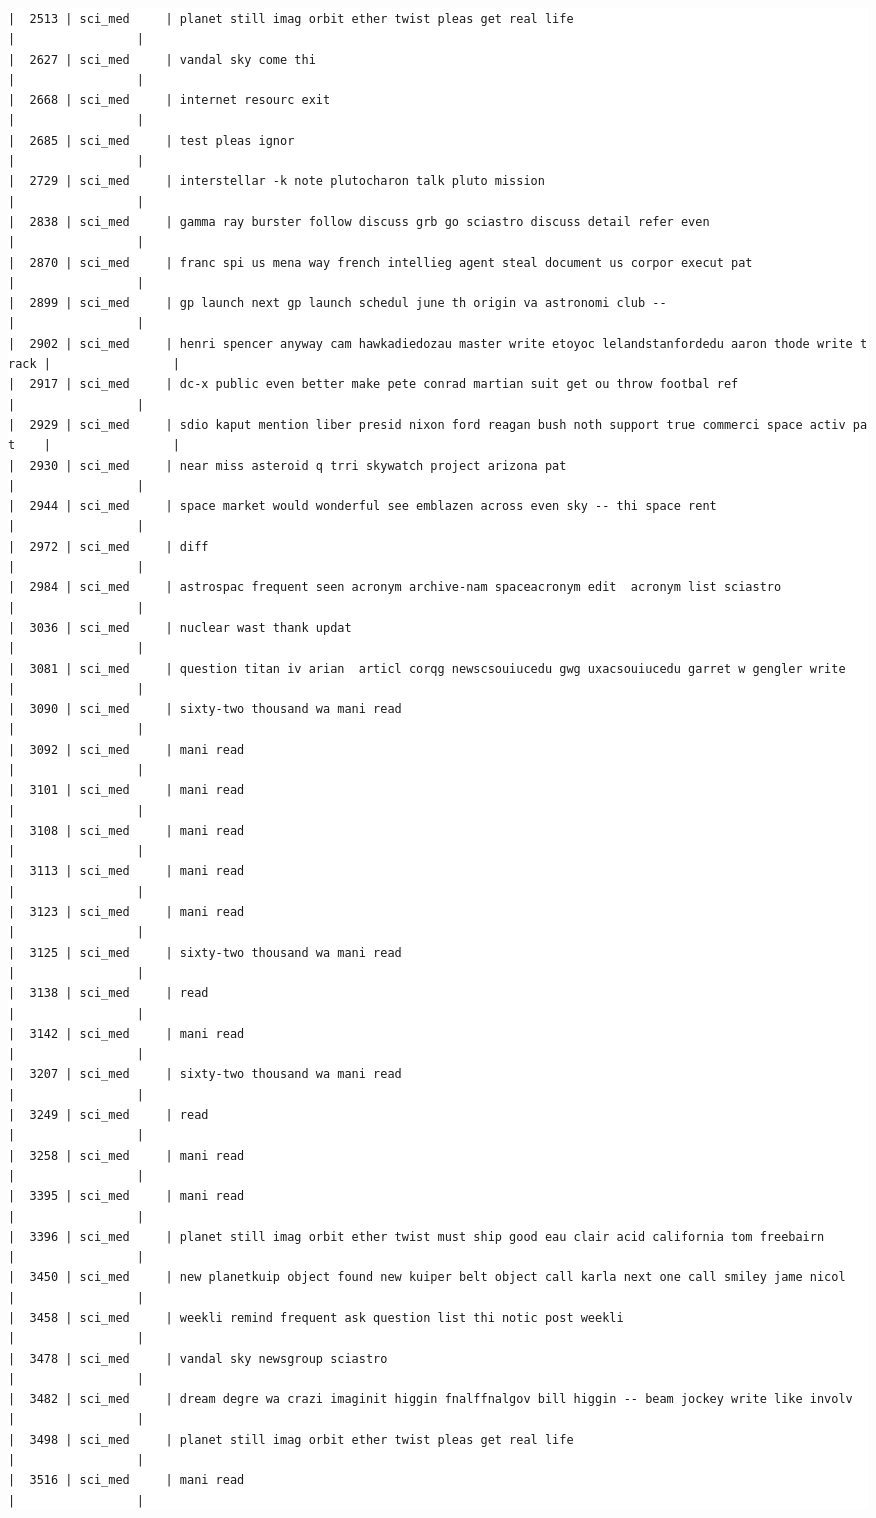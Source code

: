     |  2513 | sci_med     | planet still imag orbit ether twist pleas get real life                                              |                 |
    |  2627 | sci_med     | vandal sky come thi                                                                                  |                 |
    |  2668 | sci_med     | internet resourc exit                                                                                |                 |
    |  2685 | sci_med     | test pleas ignor                                                                                     |                 |
    |  2729 | sci_med     | interstellar -k note plutocharon talk pluto mission                                                  |                 |
    |  2838 | sci_med     | gamma ray burster follow discuss grb go sciastro discuss detail refer even                           |                 |
    |  2870 | sci_med     | franc spi us mena way french intellieg agent steal document us corpor execut pat                     |                 |
    |  2899 | sci_med     | gp launch next gp launch schedul june th origin va astronomi club --                                 |                 |
    |  2902 | sci_med     | henri spencer anyway cam hawkadiedozau master write etoyoc lelandstanfordedu aaron thode write track |                 |
    |  2917 | sci_med     | dc-x public even better make pete conrad martian suit get ou throw footbal ref                       |                 |
    |  2929 | sci_med     | sdio kaput mention liber presid nixon ford reagan bush noth support true commerci space activ pat    |                 |
    |  2930 | sci_med     | near miss asteroid q trri skywatch project arizona pat                                               |                 |
    |  2944 | sci_med     | space market would wonderful see emblazen across even sky -- thi space rent                          |                 |
    |  2972 | sci_med     | diff                                                                                                 |                 |
    |  2984 | sci_med     | astrospac frequent seen acronym archive-nam spaceacronym edit  acronym list sciastro                 |                 |
    |  3036 | sci_med     | nuclear wast thank updat                                                                             |                 |
    |  3081 | sci_med     | question titan iv arian  articl corqg newscsouiucedu gwg uxacsouiucedu garret w gengler write        |                 |
    |  3090 | sci_med     | sixty-two thousand wa mani read                                                                      |                 |
    |  3092 | sci_med     | mani read                                                                                            |                 |
    |  3101 | sci_med     | mani read                                                                                            |                 |
    |  3108 | sci_med     | mani read                                                                                            |                 |
    |  3113 | sci_med     | mani read                                                                                            |                 |
    |  3123 | sci_med     | mani read                                                                                            |                 |
    |  3125 | sci_med     | sixty-two thousand wa mani read                                                                      |                 |
    |  3138 | sci_med     | read                                                                                                 |                 |
    |  3142 | sci_med     | mani read                                                                                            |                 |
    |  3207 | sci_med     | sixty-two thousand wa mani read                                                                      |                 |
    |  3249 | sci_med     | read                                                                                                 |                 |
    |  3258 | sci_med     | mani read                                                                                            |                 |
    |  3395 | sci_med     | mani read                                                                                            |                 |
    |  3396 | sci_med     | planet still imag orbit ether twist must ship good eau clair acid california tom freebairn           |                 |
    |  3450 | sci_med     | new planetkuip object found new kuiper belt object call karla next one call smiley jame nicol        |                 |
    |  3458 | sci_med     | weekli remind frequent ask question list thi notic post weekli                                       |                 |
    |  3478 | sci_med     | vandal sky newsgroup sciastro                                                                        |                 |
    |  3482 | sci_med     | dream degre wa crazi imaginit higgin fnalffnalgov bill higgin -- beam jockey write like involv       |                 |
    |  3498 | sci_med     | planet still imag orbit ether twist pleas get real life                                              |                 |
    |  3516 | sci_med     | mani read                                                                                            |                 |